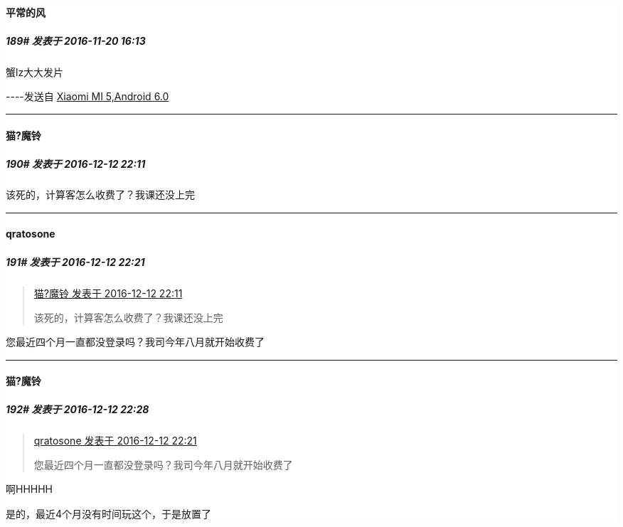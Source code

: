 ####  平常的风  
##### 189#       发表于 2016-11-20 16:13




蟹lz大大发片


----发送自 [Xiaomi MI 5,Android 6.0](http://stage1.5j4m.com/?1.21)







-----

####  猫?魔铃  
##### 190#       发表于 2016-12-12 22:11




该死的，计算客怎么收费了？我课还没上完







-----

####  qratosone  
##### 191#       发表于 2016-12-12 22:21



<blockquote><a href="httphttps://bbs.saraba1st.com/2b/forum.php?mod=redirect&amp;goto=findpost&amp;pid=34465941&amp;ptid=1289256" target="_blank">猫?魔铃 发表于 2016-12-12 22:11</a>

该死的，计算客怎么收费了？我课还没上完</blockquote>
您最近四个月一直都没登录吗？我司今年八月就开始收费了







-----

####  猫?魔铃  
##### 192#       发表于 2016-12-12 22:28



<blockquote><a href="httphttps://bbs.saraba1st.com/2b/forum.php?mod=redirect&amp;goto=findpost&amp;pid=34466033&amp;ptid=1289256" target="_blank">qratosone 发表于 2016-12-12 22:21</a>

您最近四个月一直都没登录吗？我司今年八月就开始收费了</blockquote>
啊HHHHH

是的，最近4个月没有时间玩这个，于是放置了
